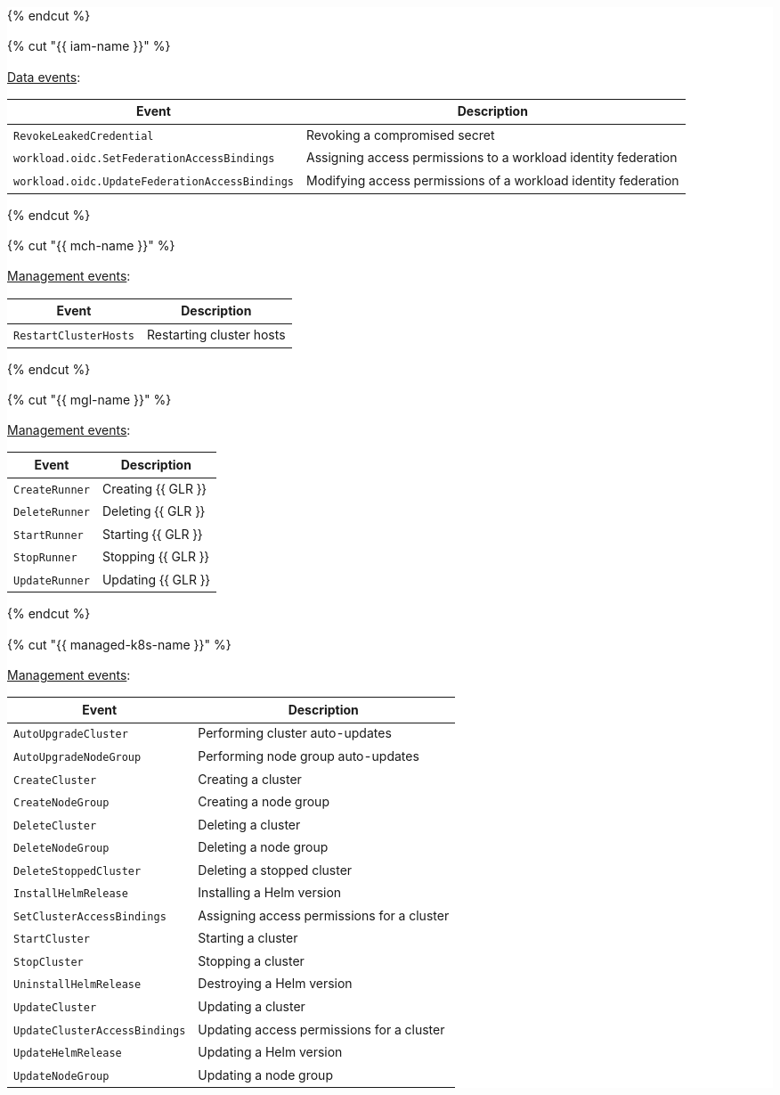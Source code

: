   {% endcut %}

  {% cut "{{ iam-name }}" %}

  [Data events](./concepts/format-data-plane.md):

  Event | Description
  --- | ---
  `RevokeLeakedCredential` | Revoking a compromised secret
  `workload.oidc.SetFederationAccessBindings` | Assigning access permissions to a workload identity federation
  `workload.oidc.UpdateFederationAccessBindings` | Modifying access permissions of a workload identity federation

  {% endcut %}
  
  {% cut "{{ mch-name }}" %}

  [Management events](./concepts/format.md):

  Event | Description
  --- | ---
  `RestartClusterHosts` | Restarting cluster hosts

  {% endcut %}

  {% cut "{{ mgl-name }}" %}

  [Management events](./concepts/format.md):

  Event | Description
  --- | ---
  `CreateRunner` | Creating {{ GLR }}
  `DeleteRunner` | Deleting {{ GLR }}
  `StartRunner` | Starting {{ GLR }}
  `StopRunner` | Stopping {{ GLR }}
  `UpdateRunner` | Updating {{ GLR }}

  {% endcut %}

  {% cut "{{ managed-k8s-name }}" %}

  [Management events](./concepts/format.md):

  Event | Description
  --- | ---
  `AutoUpgradeCluster` | Performing cluster auto-updates
  `AutoUpgradeNodeGroup` | Performing node group auto-updates
  `CreateCluster` | Creating a cluster
  `CreateNodeGroup` | Creating a node group
  `DeleteCluster` | Deleting a cluster
  `DeleteNodeGroup` | Deleting a node group
  `DeleteStoppedCluster` | Deleting a stopped cluster
  `InstallHelmRelease` | Installing a Helm version
  `SetClusterAccessBindings` | Assigning access permissions for a cluster
  `StartCluster` | Starting a cluster
  `StopCluster` | Stopping a cluster
  `UninstallHelmRelease` | Destroying a Helm version
  `UpdateCluster` | Updating a cluster
  `UpdateClusterAccessBindings` | Updating access permissions for a cluster
  `UpdateHelmRelease` | Updating a Helm version
  `UpdateNodeGroup` | Updating a  node group
